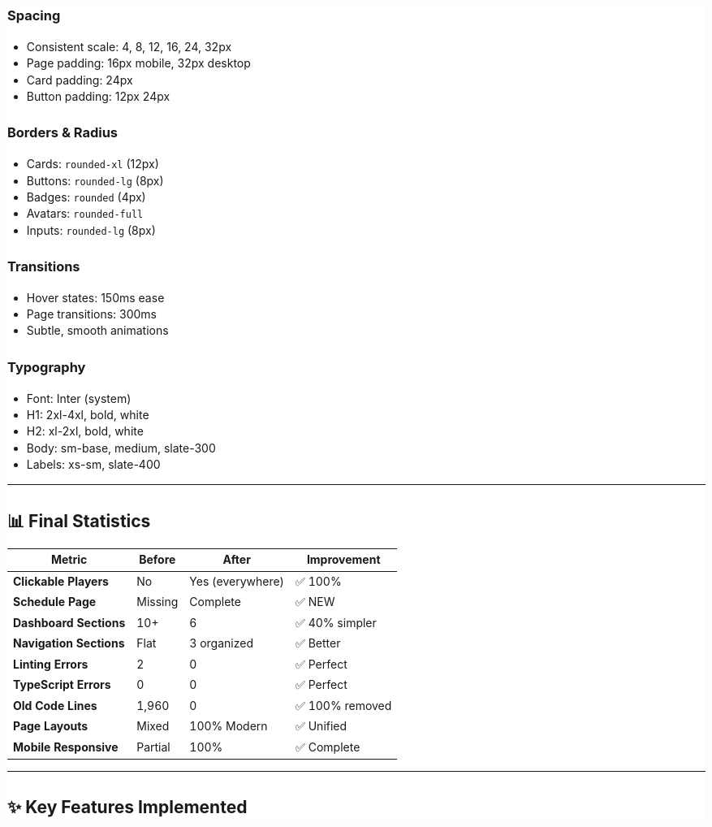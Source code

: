 ### Spacing
- Consistent scale: 4, 8, 12, 16, 24, 32px
- Page padding: 16px mobile, 32px desktop
- Card padding: 24px
- Button padding: 12px 24px

### Borders & Radius
- Cards: `rounded-xl` (12px)
- Buttons: `rounded-lg` (8px)
- Badges: `rounded` (4px)
- Avatars: `rounded-full`
- Inputs: `rounded-lg` (8px)

### Transitions
- Hover states: 150ms ease
- Page transitions: 300ms
- Subtle, smooth animations

### Typography
- Font: Inter (system)
- H1: 2xl-4xl, bold, white
- H2: xl-2xl, bold, white
- Body: sm-base, medium, slate-300
- Labels: xs-sm, slate-400

---

## 📊 Final Statistics

| Metric | Before | After | Improvement |
|--------|--------|-------|-------------|
| **Clickable Players** | No | Yes (everywhere) | ✅ 100% |
| **Schedule Page** | Missing | Complete | ✅ NEW |
| **Dashboard Sections** | 10+ | 6 | ✅ 40% simpler |
| **Navigation Sections** | Flat | 3 organized | ✅ Better |
| **Linting Errors** | 2 | 0 | ✅ Perfect |
| **TypeScript Errors** | 0 | 0 | ✅ Perfect |
| **Old Code Lines** | 1,960 | 0 | ✅ 100% removed |
| **Page Layouts** | Mixed | 100% Modern | ✅ Unified |
| **Mobile Responsive** | Partial | 100% | ✅ Complete |

---

## ✨ Key Features Implemented
